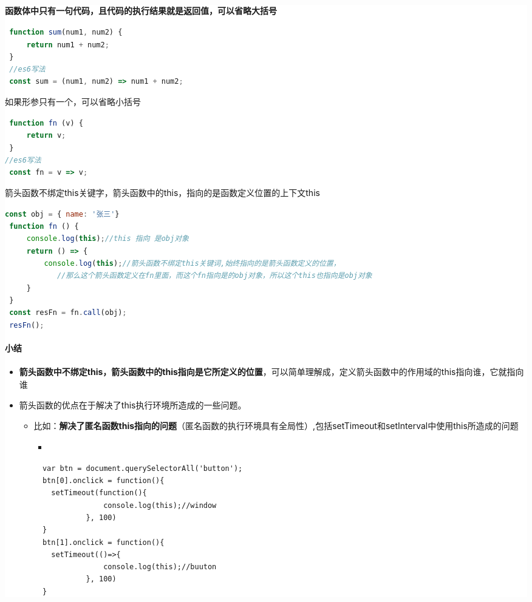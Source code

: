 **函数体中只有一句代码，且代码的执行结果就是返回值，可以省略大括号**

```javascript
 function sum(num1, num2) { 
     return num1 + num2; 
 }
 //es6写法
 const sum = (num1, num2) => num1 + num2; 

```

如果形参只有一个，可以省略小括号

```javascript
 function fn (v) {
     return v;
 } 
//es6写法
 const fn = v => v;

```

箭头函数不绑定this关键字，箭头函数中的this，指向的是函数定义位置的上下文this

```javascript
const obj = { name: '张三'} 
 function fn () { 
     console.log(this);//this 指向 是obj对象
     return () => { 
         console.log(this);//箭头函数不绑定this关键词,始终指向的是箭头函数定义的位置，
       		//那么这个箭头函数定义在fn里面，而这个fn指向是的obj对象，所以这个this也指向是obj对象
     } 
 } 
 const resFn = fn.call(obj); 
 resFn();

```

#### 小结

- **箭头函数中不绑定this，箭头函数中的this指向是它所定义的位置**，可以简单理解成，定义箭头函数中的作用域的this指向谁，它就指向谁

- 箭头函数的优点在于解决了this执行环境所造成的一些问题。

  - 比如：**解决了匿名函数this指向的问题**（匿名函数的执行环境具有全局性）,包括setTimeout和setInterval中使用this所造成的问题

    - 

      ```
        var btn = document.querySelectorAll('button');
        btn[0].onclick = function(){
          setTimeout(function(){
                      console.log(this);//window
                  }, 100)
        }
        btn[1].onclick = function(){
          setTimeout(()=>{
                      console.log(this);//buuton
                  }, 100)
        }
      ```
